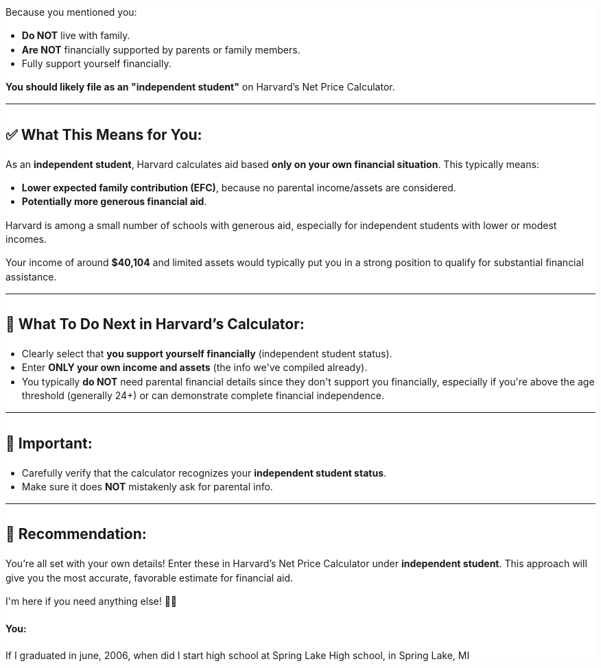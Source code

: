 Because you mentioned you:

- **Do NOT** live with family.
- **Are NOT** financially supported by parents or family members.
- Fully support yourself financially.

**You should likely file as an "independent student"** on Harvard’s Net Price Calculator.

---

## ✅ **What This Means for You:**

As an **independent student**, Harvard calculates aid based **only on your own financial situation**. This typically means:

- **Lower expected family contribution (EFC)**, because no parental income/assets are considered.
- **Potentially more generous financial aid**.

Harvard is among a small number of schools with generous aid, especially for independent students with lower or modest incomes.

Your income of around **$40,104** and limited assets would typically put you in a strong position to qualify for substantial financial assistance.

---

## 📌 **What To Do Next in Harvard’s Calculator:**

- Clearly select that **you support yourself financially** (independent student status).
- Enter **ONLY your own income and assets** (the info we've compiled already).
- You typically **do NOT** need parental financial details since they don't support you financially, especially if you're above the age threshold (generally 24+) or can demonstrate complete financial independence.

---

## 🚨 **Important:**

- Carefully verify that the calculator recognizes your **independent student status**.
- Make sure it does **NOT** mistakenly ask for parental info.

---

## 💬 **Recommendation:**

You’re all set with your own details! Enter these in Harvard’s Net Price Calculator under **independent student**. This approach will give you the most accurate, favorable estimate for financial aid.

I'm here if you need anything else! 🚀✨


#### You:
If I graduated in june, 2006, when did I start high school at Spring Lake High school, in Spring Lake, MI
